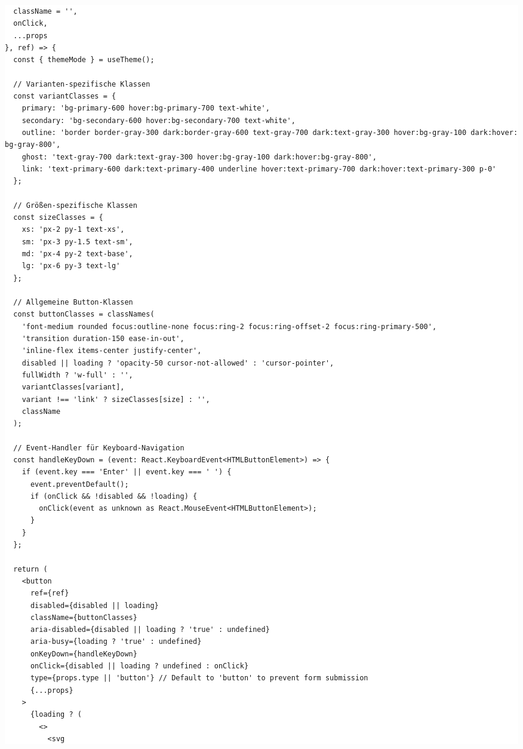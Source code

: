 ```tsx
  className = '',
  onClick,
  ...props
}, ref) => {
  const { themeMode } = useTheme();
  
  // Varianten-spezifische Klassen
  const variantClasses = {
    primary: 'bg-primary-600 hover:bg-primary-700 text-white',
    secondary: 'bg-secondary-600 hover:bg-secondary-700 text-white',
    outline: 'border border-gray-300 dark:border-gray-600 text-gray-700 dark:text-gray-300 hover:bg-gray-100 dark:hover:bg-gray-800',
    ghost: 'text-gray-700 dark:text-gray-300 hover:bg-gray-100 dark:hover:bg-gray-800',
    link: 'text-primary-600 dark:text-primary-400 underline hover:text-primary-700 dark:hover:text-primary-300 p-0'
  };
  
  // Größen-spezifische Klassen
  const sizeClasses = {
    xs: 'px-2 py-1 text-xs',
    sm: 'px-3 py-1.5 text-sm',
    md: 'px-4 py-2 text-base',
    lg: 'px-6 py-3 text-lg'
  };
  
  // Allgemeine Button-Klassen
  const buttonClasses = classNames(
    'font-medium rounded focus:outline-none focus:ring-2 focus:ring-offset-2 focus:ring-primary-500',
    'transition duration-150 ease-in-out',
    'inline-flex items-center justify-center',
    disabled || loading ? 'opacity-50 cursor-not-allowed' : 'cursor-pointer',
    fullWidth ? 'w-full' : '',
    variantClasses[variant],
    variant !== 'link' ? sizeClasses[size] : '',
    className
  );
  
  // Event-Handler für Keyboard-Navigation
  const handleKeyDown = (event: React.KeyboardEvent<HTMLButtonElement>) => {
    if (event.key === 'Enter' || event.key === ' ') {
      event.preventDefault();
      if (onClick && !disabled && !loading) {
        onClick(event as unknown as React.MouseEvent<HTMLButtonElement>);
      }
    }
  };
  
  return (
    <button 
      ref={ref}
      disabled={disabled || loading} 
      className={buttonClasses}
      aria-disabled={disabled || loading ? 'true' : undefined}
      aria-busy={loading ? 'true' : undefined}
      onKeyDown={handleKeyDown}
      onClick={disabled || loading ? undefined : onClick}
      type={props.type || 'button'} // Default to 'button' to prevent form submission
      {...props}
    >
      {loading ? (
        <>
          <svg 
```